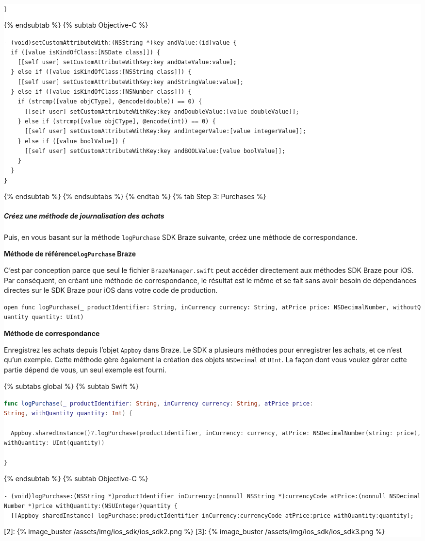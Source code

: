 ```swift
}
```
{% endsubtab %}
{% subtab Objective-C %}
```objc
- (void)setCustomAttributeWith:(NSString *)key andValue:(id)value {
  if ([value isKindOfClass:[NSDate class]]) {
    [[self user] setCustomAttributeWithKey:key andDateValue:value];
  } else if ([value isKindOfClass:[NSString class]]) {
    [[self user] setCustomAttributeWithKey:key andStringValue:value];
  } else if ([value isKindOfClass:[NSNumber class]]) {
    if (strcmp([value objCType], @encode(double)) == 0) {
      [[self user] setCustomAttributeWithKey:key andDoubleValue:[value doubleValue]];
    } else if (strcmp([value objCType], @encode(int)) == 0) {
      [[self user] setCustomAttributeWithKey:key andIntegerValue:[value integerValue]];
    } else if ([value boolValue]) {
      [[self user] setCustomAttributeWithKey:key andBOOLValue:[value boolValue]];
    }
  }
}
```
{% endsubtab %}
{% endsubtabs %}
{% endtab %}
{% tab Step 3: Purchases %}

##### Créez une méthode de journalisation des achats

Puis, en vous basant sur la méthode `logPurchase` SDK Braze suivante, créez une méthode de correspondance. 

**Méthode de référence`logPurchase` Braze**<br>

C’est par conception parce que seul le fichier `BrazeManager.swift` peut accéder directement aux méthodes SDK Braze pour iOS. Par conséquent, en créant une méthode de correspondance, le résultat est le même et se fait sans avoir besoin de dépendances directes sur le SDK Braze pour iOS dans votre code de production. 

```
open func logPurchase(_ productIdentifier: String, inCurrency currency: String, atPrice price: NSDecimalNumber, withoutQuantity quantity: UInt)
```
**Méthode de correspondance**<br>

Enregistrez les achats depuis l’objet `Appboy` dans Braze. Le SDK a plusieurs méthodes pour enregistrer les achats, et ce n’est qu’un exemple. Cette méthode gère également la création des objets `NSDecimal` et `UInt`. La façon dont vous voulez gérer cette partie dépend de vous, un seul exemple est fourni.

{% subtabs global %}
{% subtab Swift %}

```swift
func logPurchase(_ productIdentifier: String, inCurrency currency: String, atPrice price:
String, withQuantity quantity: Int) {

  Appboy.sharedInstance()?.logPurchase(productIdentifier, inCurrency: currency, atPrice: NSDecimalNumber(string: price), withQuantity: UInt(quantity))

}
```
{% endsubtab %}
{% subtab Objective-C %}
```objc
- (void)logPurchase:(NSString *)productIdentifier inCurrency:(nonnull NSString *)currencyCode atPrice:(nonnull NSDecimalNumber *)price withQuantity:(NSUInteger)quantity {
  [[Appboy sharedInstance] logPurchase:productIdentifier inCurrency:currencyCode atPrice:price withQuantity:quantity];
```

[2]: {% image_buster /assets/img/ios_sdk/ios_sdk2.png %} 
[3]: {% image_buster /assets/img/ios_sdk/ios_sdk3.png %} 